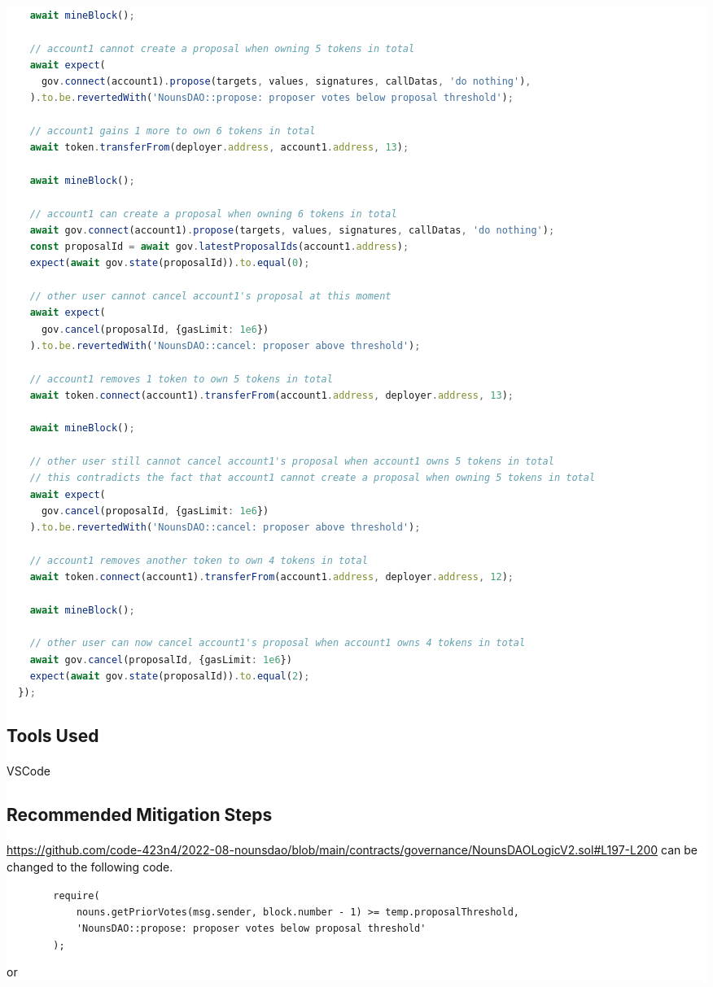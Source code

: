 ```typescript
    await mineBlock();

    // account1 cannot create a proposal when owning 5 tokens in total
    await expect(
      gov.connect(account1).propose(targets, values, signatures, callDatas, 'do nothing'),
    ).to.be.revertedWith('NounsDAO::propose: proposer votes below proposal threshold');

    // account1 gains 1 more to own 6 tokens in total
    await token.transferFrom(deployer.address, account1.address, 13);

    await mineBlock();

    // account1 can create a proposal when owning 6 tokens in total
    await gov.connect(account1).propose(targets, values, signatures, callDatas, 'do nothing');
    const proposalId = await gov.latestProposalIds(account1.address);
    expect(await gov.state(proposalId)).to.equal(0);

    // other user cannot cancel account1's proposal at this moment
    await expect(
      gov.cancel(proposalId, {gasLimit: 1e6})
    ).to.be.revertedWith('NounsDAO::cancel: proposer above threshold');
    
    // account1 removes 1 token to own 5 tokens in total
    await token.connect(account1).transferFrom(account1.address, deployer.address, 13);

    await mineBlock();

    // other user still cannot cancel account1's proposal when account1 owns 5 tokens in total
    // this contradicts the fact that account1 cannot create a proposal when owning 5 tokens in total
    await expect(
      gov.cancel(proposalId, {gasLimit: 1e6})
    ).to.be.revertedWith('NounsDAO::cancel: proposer above threshold');

    // account1 removes another token to own 4 tokens in total
    await token.connect(account1).transferFrom(account1.address, deployer.address, 12);

    await mineBlock();

    // other user can now cancel account1's proposal when account1 owns 4 tokens in total
    await gov.cancel(proposalId, {gasLimit: 1e6})
    expect(await gov.state(proposalId)).to.equal(2);
  });
```


## Tools Used
VSCode

## Recommended Mitigation Steps
https://github.com/code-423n4/2022-08-nounsdao/blob/main/contracts/governance/NounsDAOLogicV2.sol#L197-L200 can be changed to the following code.
```solidity
        require(
            nouns.getPriorVotes(msg.sender, block.number - 1) >= temp.proposalThreshold,
            'NounsDAO::propose: proposer votes below proposal threshold'
        );
```
or
